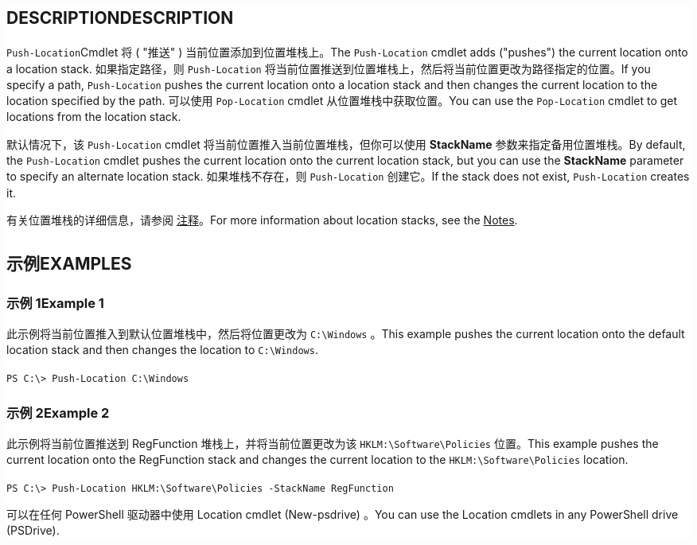 ## <span data-ttu-id="471e5-109">DESCRIPTION</span><span class="sxs-lookup"><span data-stu-id="471e5-109">DESCRIPTION</span></span>

<span data-ttu-id="471e5-110">`Push-Location`Cmdlet 将 ( "推送" ) 当前位置添加到位置堆栈上。</span><span class="sxs-lookup"><span data-stu-id="471e5-110">The `Push-Location` cmdlet adds ("pushes") the current location onto a location stack.</span></span> <span data-ttu-id="471e5-111">如果指定路径，则 `Push-Location` 将当前位置推送到位置堆栈上，然后将当前位置更改为路径指定的位置。</span><span class="sxs-lookup"><span data-stu-id="471e5-111">If you specify a path, `Push-Location` pushes the current location onto a location stack and then changes the current location to the location specified by the path.</span></span> <span data-ttu-id="471e5-112">可以使用 `Pop-Location` cmdlet 从位置堆栈中获取位置。</span><span class="sxs-lookup"><span data-stu-id="471e5-112">You can use the `Pop-Location` cmdlet to get locations from the location stack.</span></span>

<span data-ttu-id="471e5-113">默认情况下，该 `Push-Location` cmdlet 将当前位置推入当前位置堆栈，但你可以使用 **StackName** 参数来指定备用位置堆栈。</span><span class="sxs-lookup"><span data-stu-id="471e5-113">By default, the `Push-Location` cmdlet pushes the current location onto the current location stack, but you can use the **StackName** parameter to specify an alternate location stack.</span></span> <span data-ttu-id="471e5-114">如果堆栈不存在，则 `Push-Location` 创建它。</span><span class="sxs-lookup"><span data-stu-id="471e5-114">If the stack does not exist, `Push-Location` creates it.</span></span>

<span data-ttu-id="471e5-115">有关位置堆栈的详细信息，请参阅 [注释](#notes)。</span><span class="sxs-lookup"><span data-stu-id="471e5-115">For more information about location stacks, see the [Notes](#notes).</span></span>

## <span data-ttu-id="471e5-116">示例</span><span class="sxs-lookup"><span data-stu-id="471e5-116">EXAMPLES</span></span>

### <span data-ttu-id="471e5-117">示例 1</span><span class="sxs-lookup"><span data-stu-id="471e5-117">Example 1</span></span>

<span data-ttu-id="471e5-118">此示例将当前位置推入到默认位置堆栈中，然后将位置更改为 `C:\Windows` 。</span><span class="sxs-lookup"><span data-stu-id="471e5-118">This example pushes the current location onto the default location stack and then changes the location to `C:\Windows`.</span></span>

```
PS C:\> Push-Location C:\Windows
```

### <span data-ttu-id="471e5-119">示例 2</span><span class="sxs-lookup"><span data-stu-id="471e5-119">Example 2</span></span>

<span data-ttu-id="471e5-120">此示例将当前位置推送到 RegFunction 堆栈上，并将当前位置更改为该 `HKLM:\Software\Policies` 位置。</span><span class="sxs-lookup"><span data-stu-id="471e5-120">This example pushes the current location onto the RegFunction stack and changes the current location to the `HKLM:\Software\Policies` location.</span></span>

```
PS C:\> Push-Location HKLM:\Software\Policies -StackName RegFunction
```

<span data-ttu-id="471e5-121">可以在任何 PowerShell 驱动器中使用 Location cmdlet (New-psdrive) 。</span><span class="sxs-lookup"><span data-stu-id="471e5-121">You can use the Location cmdlets in any PowerShell drive (PSDrive).</span></span>
